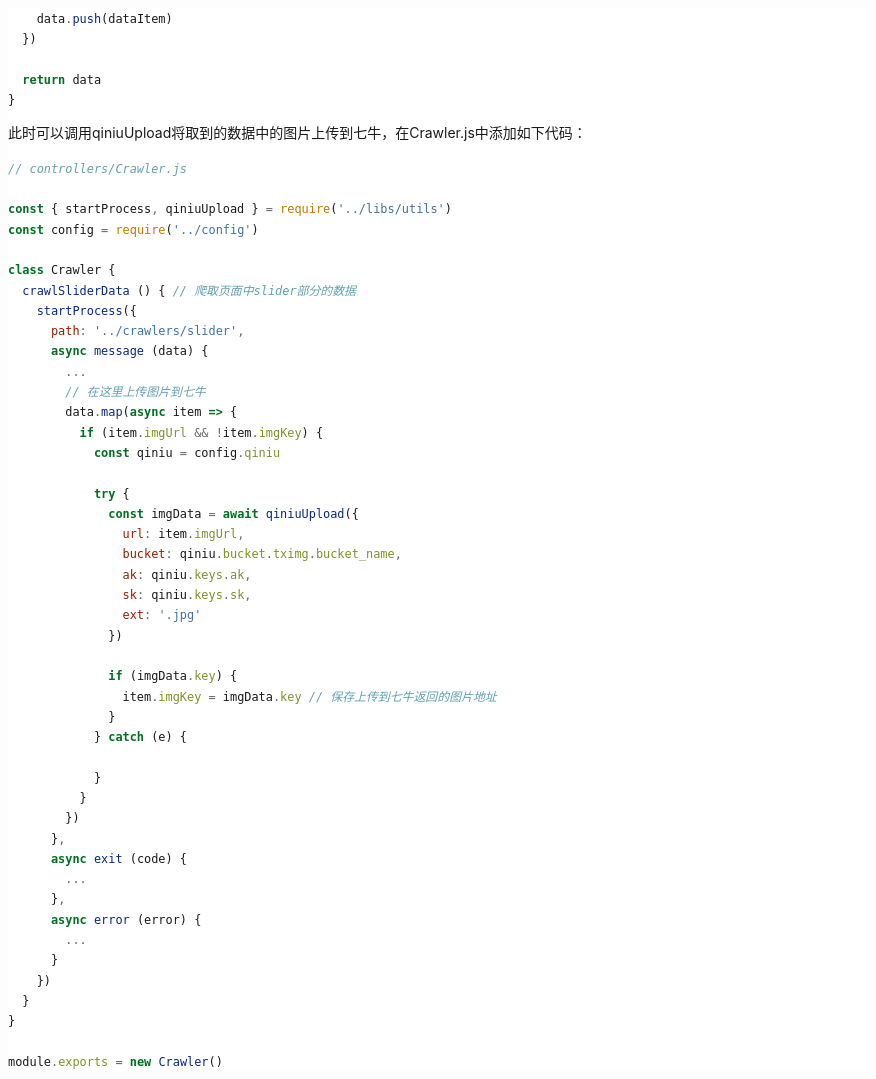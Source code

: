 ```javascript
    data.push(dataItem)
  })

  return data
}
```
此时可以调用qiniuUpload将取到的数据中的图片上传到七牛，在Crawler.js中添加如下代码：
```javascript
// controllers/Crawler.js

const { startProcess, qiniuUpload } = require('../libs/utils')
const config = require('../config')

class Crawler {
  crawlSliderData () { // 爬取页面中slider部分的数据
    startProcess({
      path: '../crawlers/slider',
      async message (data) {
        ...
        // 在这里上传图片到七牛
        data.map(async item => {
          if (item.imgUrl && !item.imgKey) {
            const qiniu = config.qiniu

            try {
              const imgData = await qiniuUpload({
                url: item.imgUrl,
                bucket: qiniu.bucket.tximg.bucket_name,
                ak: qiniu.keys.ak,
                sk: qiniu.keys.sk,
                ext: '.jpg'
              })

              if (imgData.key) {
                item.imgKey = imgData.key // 保存上传到七牛返回的图片地址
              }
            } catch (e) {

            }
          }
        })
      },
      async exit (code) {
        ...
      },
      async error (error) {
        ...
      }
    })
  }
}

module.exports = new Crawler()
```
